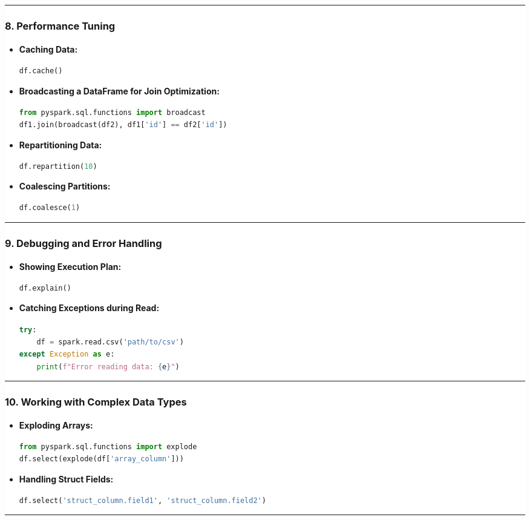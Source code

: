   ```python
  ```

---

### 8. Performance Tuning

- **Caching Data:**
  ```python
  df.cache()
  ```
- **Broadcasting a DataFrame for Join Optimization:**
  ```python
  from pyspark.sql.functions import broadcast
  df1.join(broadcast(df2), df1['id'] == df2['id'])
  ```
- **Repartitioning Data:**
  ```python
  df.repartition(10)
  ```
- **Coalescing Partitions:**
  ```python
  df.coalesce(1)
  ```

---

### 9. Debugging and Error Handling

- **Showing Execution Plan:**
  ```python
  df.explain()
  ```
- **Catching Exceptions during Read:**
  ```python
  try:
      df = spark.read.csv('path/to/csv')
  except Exception as e:
      print(f"Error reading data: {e}")
  ```

---

### 10. Working with Complex Data Types

- **Exploding Arrays:**
  ```python
  from pyspark.sql.functions import explode
  df.select(explode(df['array_column']))
  ```
- **Handling Struct Fields:**
  ```python
  df.select('struct_column.field1', 'struct_column.field2')
  ```

---

